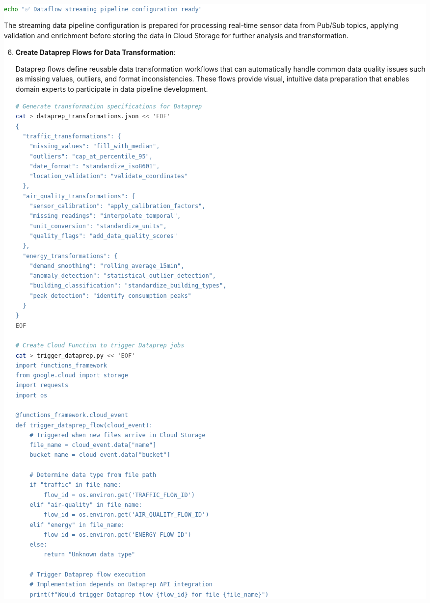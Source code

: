   ```bash
   echo "✅ Dataflow streaming pipeline configuration ready"
   ```

   The streaming data pipeline configuration is prepared for processing real-time sensor data from Pub/Sub topics, applying validation and enrichment before storing the data in Cloud Storage for further analysis and transformation.

6. **Create Dataprep Flows for Data Transformation**:

   Dataprep flows define reusable data transformation workflows that can automatically handle common data quality issues such as missing values, outliers, and format inconsistencies. These flows provide visual, intuitive data preparation that enables domain experts to participate in data pipeline development.

   ```bash
   # Generate transformation specifications for Dataprep
   cat > dataprep_transformations.json << 'EOF'
   {
     "traffic_transformations": {
       "missing_values": "fill_with_median",
       "outliers": "cap_at_percentile_95",
       "date_format": "standardize_iso8601",
       "location_validation": "validate_coordinates"
     },
     "air_quality_transformations": {
       "sensor_calibration": "apply_calibration_factors",
       "missing_readings": "interpolate_temporal",
       "unit_conversion": "standardize_units",
       "quality_flags": "add_data_quality_scores"
     },
     "energy_transformations": {
       "demand_smoothing": "rolling_average_15min",
       "anomaly_detection": "statistical_outlier_detection",
       "building_classification": "standardize_building_types",
       "peak_detection": "identify_consumption_peaks"
     }
   }
   EOF
   
   # Create Cloud Function to trigger Dataprep jobs
   cat > trigger_dataprep.py << 'EOF'
   import functions_framework
   from google.cloud import storage
   import requests
   import os
   
   @functions_framework.cloud_event
   def trigger_dataprep_flow(cloud_event):
       # Triggered when new files arrive in Cloud Storage
       file_name = cloud_event.data["name"]
       bucket_name = cloud_event.data["bucket"]
       
       # Determine data type from file path
       if "traffic" in file_name:
           flow_id = os.environ.get('TRAFFIC_FLOW_ID')
       elif "air-quality" in file_name:
           flow_id = os.environ.get('AIR_QUALITY_FLOW_ID')
       elif "energy" in file_name:
           flow_id = os.environ.get('ENERGY_FLOW_ID')
       else:
           return "Unknown data type"
       
       # Trigger Dataprep flow execution
       # Implementation depends on Dataprep API integration
       print(f"Would trigger Dataprep flow {flow_id} for file {file_name}")
   ```